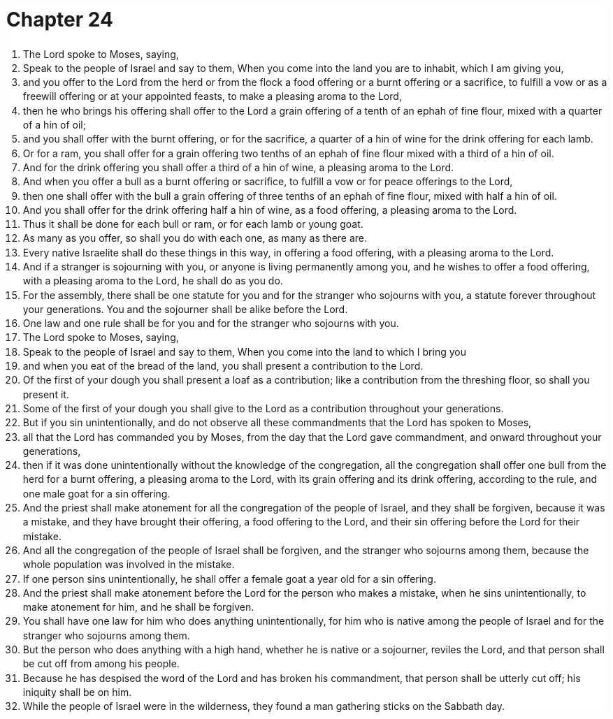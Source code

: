 # Chapter 24

1. The Lord spoke to Moses, saying,
2. Speak to the people of Israel and say to them, When you come into the land you are to inhabit, which I am giving you,
3. and you offer to the Lord from the herd or from the flock a food offering or a burnt offering or a sacrifice, to fulfill a vow or as a freewill offering or at your appointed feasts, to make a pleasing aroma to the Lord,
4. then he who brings his offering shall offer to the Lord a grain offering of a tenth of an ephah of fine flour, mixed with a quarter of a hin of oil;
5. and you shall offer with the burnt offering, or for the sacrifice, a quarter of a hin of wine for the drink offering for each lamb.
6. Or for a ram, you shall offer for a grain offering two tenths of an ephah of fine flour mixed with a third of a hin of oil.
7. And for the drink offering you shall offer a third of a hin of wine, a pleasing aroma to the Lord.
8. And when you offer a bull as a burnt offering or sacrifice, to fulfill a vow or for peace offerings to the Lord,
9. then one shall offer with the bull a grain offering of three tenths of an ephah of fine flour, mixed with half a hin of oil.
10. And you shall offer for the drink offering half a hin of wine, as a food offering, a pleasing aroma to the Lord.
11. Thus it shall be done for each bull or ram, or for each lamb or young goat.
12. As many as you offer, so shall you do with each one, as many as there are.
13. Every native Israelite shall do these things in this way, in offering a food offering, with a pleasing aroma to the Lord.
14. And if a stranger is sojourning with you, or anyone is living permanently among you, and he wishes to offer a food offering, with a pleasing aroma to the Lord, he shall do as you do.
15. For the assembly, there shall be one statute for you and for the stranger who sojourns with you, a statute forever throughout your generations. You and the sojourner shall be alike before the Lord.
16. One law and one rule shall be for you and for the stranger who sojourns with you.
17. The Lord spoke to Moses, saying,
18. Speak to the people of Israel and say to them, When you come into the land to which I bring you
19. and when you eat of the bread of the land, you shall present a contribution to the Lord.
20. Of the first of your dough you shall present a loaf as a contribution; like a contribution from the threshing floor, so shall you present it.
21. Some of the first of your dough you shall give to the Lord as a contribution throughout your generations.
22. But if you sin unintentionally, and do not observe all these commandments that the Lord has spoken to Moses,
23. all that the Lord has commanded you by Moses, from the day that the Lord gave commandment, and onward throughout your generations,
24. then if it was done unintentionally without the knowledge of the congregation, all the congregation shall offer one bull from the herd for a burnt offering, a pleasing aroma to the Lord, with its grain offering and its drink offering, according to the rule, and one male goat for a sin offering.
25. And the priest shall make atonement for all the congregation of the people of Israel, and they shall be forgiven, because it was a mistake, and they have brought their offering, a food offering to the Lord, and their sin offering before the Lord for their mistake.
26. And all the congregation of the people of Israel shall be forgiven, and the stranger who sojourns among them, because the whole population was involved in the mistake.
27. If one person sins unintentionally, he shall offer a female goat a year old for a sin offering.
28. And the priest shall make atonement before the Lord for the person who makes a mistake, when he sins unintentionally, to make atonement for him, and he shall be forgiven.
29. You shall have one law for him who does anything unintentionally, for him who is native among the people of Israel and for the stranger who sojourns among them.
30. But the person who does anything with a high hand, whether he is native or a sojourner, reviles the Lord, and that person shall be cut off from among his people.
31. Because he has despised the word of the Lord and has broken his commandment, that person shall be utterly cut off; his iniquity shall be on him.
32. While the people of Israel were in the wilderness, they found a man gathering sticks on the Sabbath day.